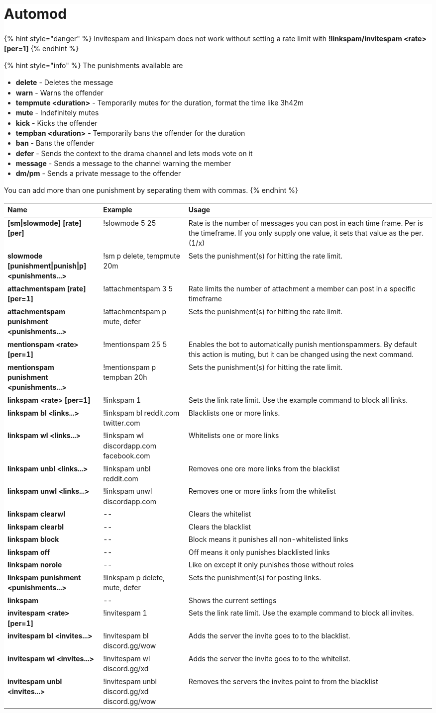 # Automod

{% hint style="danger" %}
Invitespam and linkspam does not work without setting a rate limit with **!linkspam/invitespam &lt;rate&gt; \[per=1\]**
{% endhint %}

{% hint style="info" %}
The punishments available are

* **delete** - Deletes the message 
* **warn** - Warns the offender 
* **tempmute &lt;duration&gt;** - Temporarily mutes for the duration, format the time like 3h42m
* **mute** - Indefinitely mutes 
* **kick** - Kicks the offender 
* **tempban &lt;duration&gt;** - Temporarily bans the offender for the duration 
* **ban** - Bans the offender 
* **defer** - Sends the context to the drama channel and lets mods vote on it 
* **message** - Sends a message to the channel warning the member 
* **dm/pm** - Sends a private message to the offender

You can add more than one punishment by separating them with commas.
{% endhint %}

| Name | Example | Usage |
| :--- | :--- | :--- |
| **\[sm\|slowmode\] \[rate\] \[per\]** | !slowmode 5 25 | Rate is the number of messages you can post in each time frame. Per is the timeframe. If you only supply one value, it sets that value as the per. \(1/x\) |
| **slowmode \[punishment\|punish\|p\] &lt;punishments...&gt;** | !sm p delete, tempmute 20m | Sets the punishment\(s\) for hitting the rate limit. |
| **attachmentspam \[rate\] \[per=1\]** | !attachmentspam 3 5 | Rate limits the number of attachment a member can post in a specific timeframe |
| **attachmentspam punishment &lt;punishments...&gt;** | !attachmentspam p mute, defer | Sets the punishment\(s\) for hitting the rate limit. |
| **mentionspam &lt;rate&gt; \[per=1\]** | !mentionspam 25 5 | Enables the bot to automatically punish mentionspammers. By default this action is muting, but it can be changed using the next command. |
| **mentionspam punishment &lt;punishments...&gt;** | !mentionspam p tempban 20h | Sets the punishment\(s\) for hitting the rate limit. |
| **linkspam &lt;rate&gt; \[per=1\]** | !linkspam 1 | Sets the link rate limit. Use the example command to block all links. |
| **linkspam bl &lt;links...&gt;** | !linkspam bl reddit.com twitter.com | Blacklists one or more links. |
| **linkspam wl &lt;links...&gt;** | !linkspam wl discordapp.com facebook.com | Whitelists one or more links |
| **linkspam unbl &lt;links...&gt;** | !linkspam unbl reddit.com | Removes one ore more links from the blacklist |
| **linkspam unwl &lt;links...&gt;** | !linkspam unwl discordapp.com | Removes one or more links from the whitelist |
| **linkspam clearwl** | -- | Clears the whitelist |
| **linkspam clearbl** | -- | Clears the blacklist |
| **linkspam block** | -- | Block means it punishes all non-whitelisted links |
| **linkspam off** | -- | Off means it only punishes blacklisted links |
| **linkspam norole** | -- | Like on except it only punishes those without roles |
| **linkspam punishment &lt;punishments...&gt;** | !linkspam p delete, mute, defer | Sets the punishment\(s\) for posting links. |
| **linkspam** | -- | Shows the current settings |
| **invitespam &lt;rate&gt; \[per=1\]** | !invitespam 1 | Sets the link rate limit. Use the example command to block all invites. |
| **invitespam bl &lt;invites...&gt;** | !invitespam bl discord.gg/wow | Adds the server the invite goes to to the blacklist. |
| **invitespam wl &lt;invites...&gt;** | !invitespam wl discord.gg/xd | Adds the server the invite goes to to the whitelist. |
| **invitespam unbl &lt;invites...&gt;** | !invitespam unbl discord.gg/xd discord.gg/wow | Removes the servers the invites point to from the blacklist |